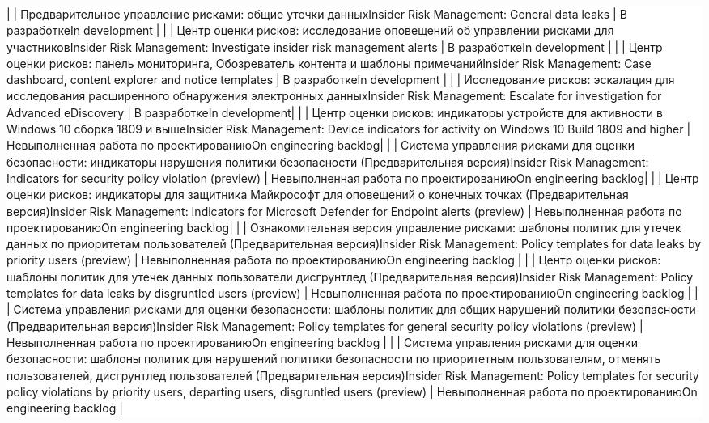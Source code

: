 |                                         | <span data-ttu-id="a37b0-227">Предварительное управление рисками: общие утечки данных</span><span class="sxs-lookup"><span data-stu-id="a37b0-227">Insider Risk Management: General data leaks</span></span>                                | <span data-ttu-id="a37b0-228">В разработке</span><span class="sxs-lookup"><span data-stu-id="a37b0-228">In development</span></span>              |
|                                         | <span data-ttu-id="a37b0-229">Центр оценки рисков: исследование оповещений об управлении рисками для участников</span><span class="sxs-lookup"><span data-stu-id="a37b0-229">Insider Risk Management: Investigate insider risk management alerts</span></span>                                   | <span data-ttu-id="a37b0-230">В разработке</span><span class="sxs-lookup"><span data-stu-id="a37b0-230">In development</span></span>              |
|                                         | <span data-ttu-id="a37b0-231">Центр оценки рисков: панель мониторинга, Обозреватель контента и шаблоны примечаний</span><span class="sxs-lookup"><span data-stu-id="a37b0-231">Insider Risk Management: Case dashboard, content explorer and notice templates</span></span> | <span data-ttu-id="a37b0-232">В разработке</span><span class="sxs-lookup"><span data-stu-id="a37b0-232">In development</span></span> |
|                                         | <span data-ttu-id="a37b0-233">Исследование рисков: эскалация для исследования расширенного обнаружения электронных данных</span><span class="sxs-lookup"><span data-stu-id="a37b0-233">Insider Risk Management: Escalate for investigation for Advanced eDiscovery</span></span> | <span data-ttu-id="a37b0-234">В разработке</span><span class="sxs-lookup"><span data-stu-id="a37b0-234">In development</span></span>|
|                                         | <span data-ttu-id="a37b0-235">Центр оценки рисков: индикаторы устройств для активности в Windows 10 сборка 1809 и выше</span><span class="sxs-lookup"><span data-stu-id="a37b0-235">Insider Risk Management: Device indicators for activity on Windows 10 Build 1809 and higher</span></span> | <span data-ttu-id="a37b0-236">Невыполненная работа по проектированию</span><span class="sxs-lookup"><span data-stu-id="a37b0-236">On engineering backlog</span></span>|
|                                         | <span data-ttu-id="a37b0-237">Система управления рисками для оценки безопасности: индикаторы нарушения политики безопасности (Предварительная версия)</span><span class="sxs-lookup"><span data-stu-id="a37b0-237">Insider Risk Management: Indicators for security policy violation (preview)</span></span> | <span data-ttu-id="a37b0-238">Невыполненная работа по проектированию</span><span class="sxs-lookup"><span data-stu-id="a37b0-238">On engineering backlog</span></span>|
|                                         | <span data-ttu-id="a37b0-239">Центр оценки рисков: индикаторы для защитника Майкрософт для оповещений о конечных точках (Предварительная версия)</span><span class="sxs-lookup"><span data-stu-id="a37b0-239">Insider Risk Management: Indicators for Microsoft Defender for Endpoint alerts (preview)</span></span> | <span data-ttu-id="a37b0-240">Невыполненная работа по проектированию</span><span class="sxs-lookup"><span data-stu-id="a37b0-240">On engineering backlog</span></span>|
|                                         | <span data-ttu-id="a37b0-241">Ознакомительная версия управление рисками: шаблоны политик для утечек данных по приоритетам пользователей (Предварительная версия)</span><span class="sxs-lookup"><span data-stu-id="a37b0-241">Insider Risk Management: Policy templates for data leaks by priority users (preview)</span></span> | <span data-ttu-id="a37b0-242">Невыполненная работа по проектированию</span><span class="sxs-lookup"><span data-stu-id="a37b0-242">On engineering backlog</span></span> |
|                                         | <span data-ttu-id="a37b0-243">Центр оценки рисков: шаблоны политик для утечек данных пользователи дисгрунтлед (Предварительная версия)</span><span class="sxs-lookup"><span data-stu-id="a37b0-243">Insider Risk Management: Policy templates for data leaks by disgruntled users (preview)</span></span> | <span data-ttu-id="a37b0-244">Невыполненная работа по проектированию</span><span class="sxs-lookup"><span data-stu-id="a37b0-244">On engineering backlog</span></span> |
|                                         | <span data-ttu-id="a37b0-245">Система управления рисками для оценки безопасности: шаблоны политик для общих нарушений политики безопасности (Предварительная версия)</span><span class="sxs-lookup"><span data-stu-id="a37b0-245">Insider Risk Management: Policy templates for general security policy violations (preview)</span></span> | <span data-ttu-id="a37b0-246">Невыполненная работа по проектированию</span><span class="sxs-lookup"><span data-stu-id="a37b0-246">On engineering backlog</span></span> |
|                                         | <span data-ttu-id="a37b0-247">Система управления рисками для оценки безопасности: шаблоны политик для нарушений политики безопасности по приоритетным пользователям, отменять пользователей, дисгрунтлед пользователей (Предварительная версия)</span><span class="sxs-lookup"><span data-stu-id="a37b0-247">Insider Risk Management: Policy templates for security policy violations by priority users, departing users, disgruntled users (preview)</span></span> | <span data-ttu-id="a37b0-248">Невыполненная работа по проектированию</span><span class="sxs-lookup"><span data-stu-id="a37b0-248">On engineering backlog</span></span> |